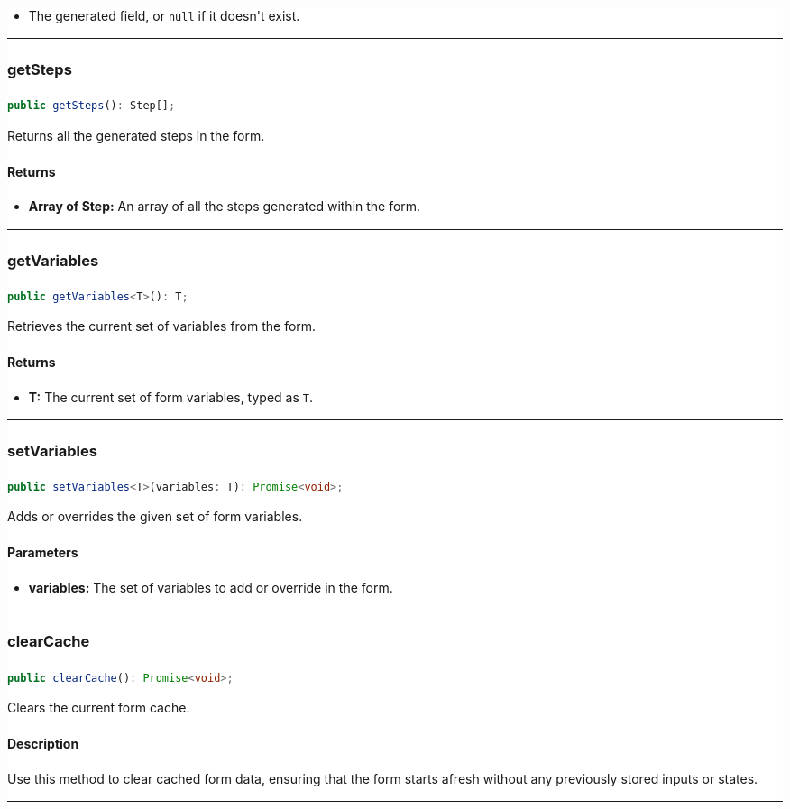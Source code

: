 - The generated field, or `null` if it doesn't exist.

---

### getSteps

```typescript
public getSteps(): Step[];
```

Returns all the generated steps in the form.

#### Returns

- **Array of Step:** An array of all the steps generated within the form.

---

### getVariables

```typescript
public getVariables<T>(): T;
```

Retrieves the current set of variables from the form.

#### Returns

- **T:** The current set of form variables, typed as `T`.

---

### setVariables

```typescript
public setVariables<T>(variables: T): Promise<void>;
```

Adds or overrides the given set of form variables.

#### Parameters

- **variables:** The set of variables to add or override in the form.

---

### clearCache

```typescript
public clearCache(): Promise<void>;
```

Clears the current form cache.

#### Description

Use this method to clear cached form data, ensuring that the form starts afresh without any previously stored inputs or states.

---